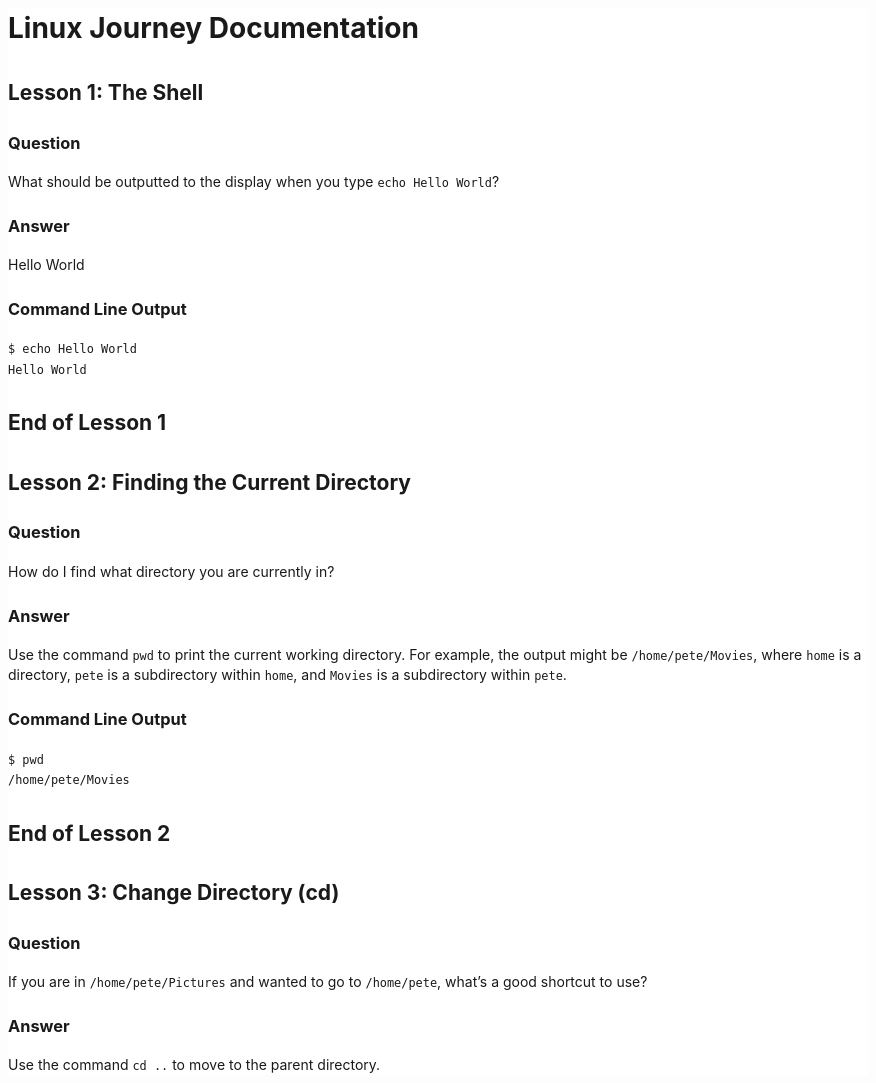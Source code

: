 # Linux Journey Documentation

## Lesson 1: The Shell

### Question
What should be outputted to the display when you type `echo Hello World`?

### Answer
Hello World

### Command Line Output
```bash
$ echo Hello World
Hello World
```

## End of Lesson 1

## Lesson 2: Finding the Current Directory

### Question
How do I find what directory you are currently in?

### Answer
Use the command `pwd` to print the current working directory. For example, the output might be `/home/pete/Movies`, where `home` is a directory, `pete` is a subdirectory within `home`, and `Movies` is a subdirectory within `pete`.

### Command Line Output
```bash
$ pwd
/home/pete/Movies 
```

## End of Lesson 2

## Lesson 3: Change Directory (cd)

### Question
If you are in `/home/pete/Pictures` and wanted to go to `/home/pete`, what’s a good shortcut to use?

### Answer
Use the command `cd ..` to move to the parent directory.
